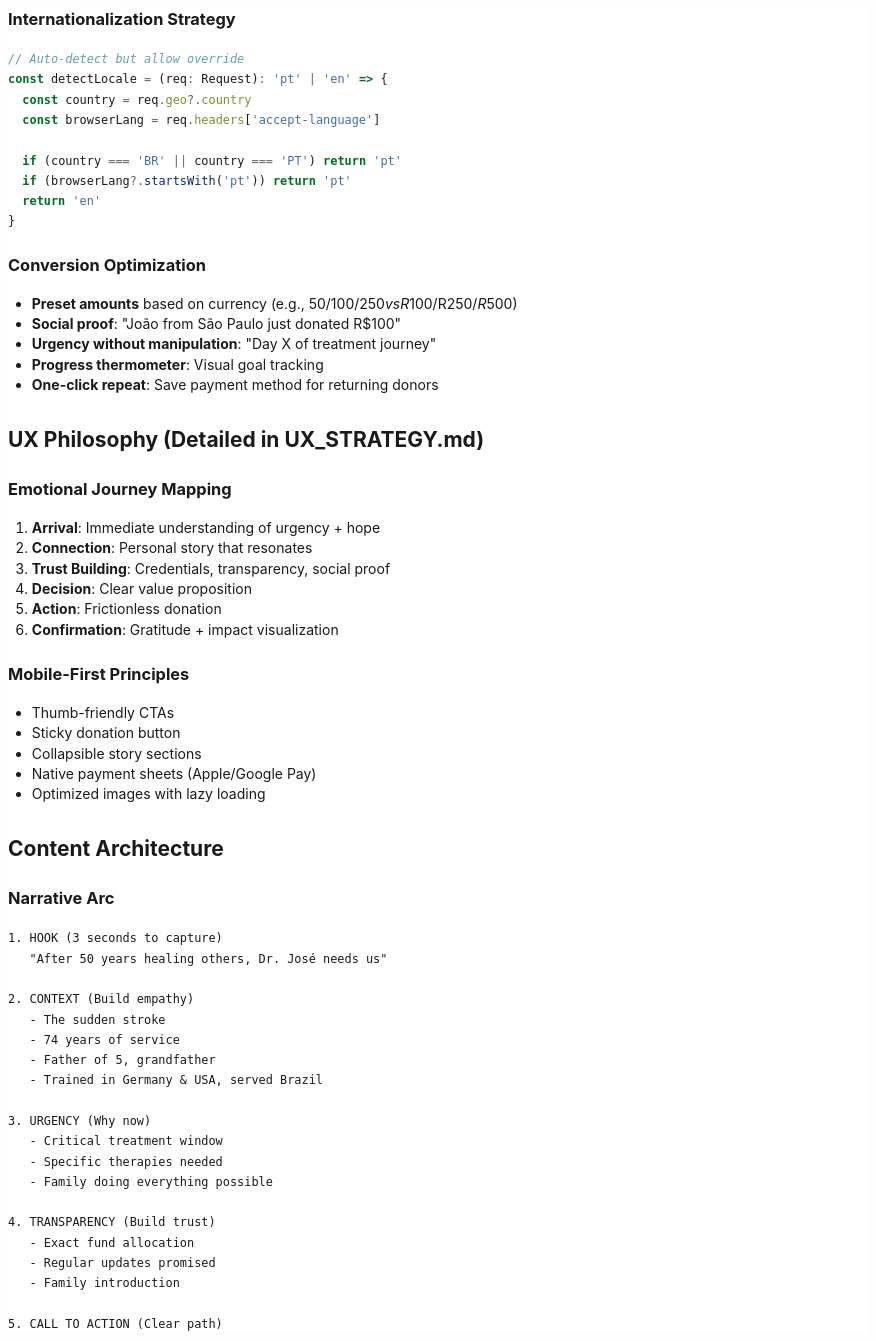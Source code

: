 ### Internationalization Strategy
```typescript
// Auto-detect but allow override
const detectLocale = (req: Request): 'pt' | 'en' => {
  const country = req.geo?.country
  const browserLang = req.headers['accept-language']
  
  if (country === 'BR' || country === 'PT') return 'pt'
  if (browserLang?.startsWith('pt')) return 'pt'
  return 'en'
}
```

### Conversion Optimization
- **Preset amounts** based on currency (e.g., $50/$100/$250 vs R$100/R$250/R$500)
- **Social proof**: "João from São Paulo just donated R$100"
- **Urgency without manipulation**: "Day X of treatment journey"
- **Progress thermometer**: Visual goal tracking
- **One-click repeat**: Save payment method for returning donors

## UX Philosophy (Detailed in UX_STRATEGY.md)

### Emotional Journey Mapping
1. **Arrival**: Immediate understanding of urgency + hope
2. **Connection**: Personal story that resonates
3. **Trust Building**: Credentials, transparency, social proof
4. **Decision**: Clear value proposition
5. **Action**: Frictionless donation
6. **Confirmation**: Gratitude + impact visualization

### Mobile-First Principles
- Thumb-friendly CTAs
- Sticky donation button
- Collapsible story sections
- Native payment sheets (Apple/Google Pay)
- Optimized images with lazy loading

## Content Architecture

### Narrative Arc
```
1. HOOK (3 seconds to capture)
   "After 50 years healing others, Dr. José needs us"

2. CONTEXT (Build empathy)
   - The sudden stroke
   - 74 years of service
   - Father of 5, grandfather
   - Trained in Germany & USA, served Brazil

3. URGENCY (Why now)
   - Critical treatment window
   - Specific therapies needed
   - Family doing everything possible

4. TRANSPARENCY (Build trust)
   - Exact fund allocation
   - Regular updates promised
   - Family introduction

5. CALL TO ACTION (Clear path)
```
